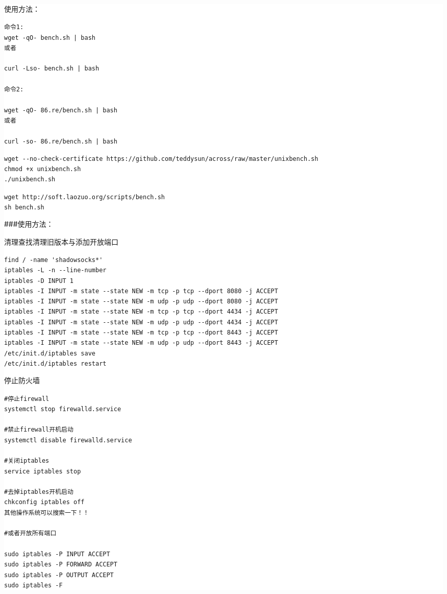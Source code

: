 使用方法：
```
命令1:
wget -qO- bench.sh | bash
或者

curl -Lso- bench.sh | bash

命令2:

wget -qO- 86.re/bench.sh | bash
或者

curl -so- 86.re/bench.sh | bash
```
```
wget --no-check-certificate https://github.com/teddysun/across/raw/master/unixbench.sh
chmod +x unixbench.sh
./unixbench.sh
```

```
wget http://soft.laozuo.org/scripts/bench.sh
sh bench.sh
```

###使用方法：


清理查找清理旧版本与添加开放端口
```
find / -name 'shadowsocks*'
iptables -L -n --line-number
iptables -D INPUT 1
iptables -I INPUT -m state --state NEW -m tcp -p tcp --dport 8080 -j ACCEPT
iptables -I INPUT -m state --state NEW -m udp -p udp --dport 8080 -j ACCEPT
iptables -I INPUT -m state --state NEW -m tcp -p tcp --dport 4434 -j ACCEPT
iptables -I INPUT -m state --state NEW -m udp -p udp --dport 4434 -j ACCEPT
iptables -I INPUT -m state --state NEW -m tcp -p tcp --dport 8443 -j ACCEPT
iptables -I INPUT -m state --state NEW -m udp -p udp --dport 8443 -j ACCEPT
/etc/init.d/iptables save
/etc/init.d/iptables restart
```

停止防火墙
```
#停止firewall
systemctl stop firewalld.service
 
#禁止firewall开机启动
systemctl disable firewalld.service
 
#关闭iptables
service iptables stop
 
#去掉iptables开机启动
chkconfig iptables off
其他操作系统可以搜索一下！！

#或者开放所有端口

sudo iptables -P INPUT ACCEPT
sudo iptables -P FORWARD ACCEPT
sudo iptables -P OUTPUT ACCEPT
sudo iptables -F
```
